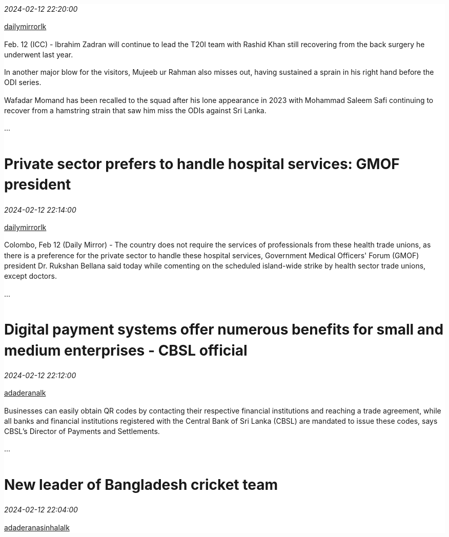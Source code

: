 *2024-02-12 22:20:00*

[dailymirrorlk](https://www.dailymirror.lk/breaking-news/Veteran-continues-to-recover-as-Afghanistan-name-T20I-squads/108-276872)

Feb. 12 (ICC) - Ibrahim Zadran will continue to lead the T20I team with Rashid Khan still recovering from the back surgery he underwent last year.

In another major blow for the visitors, Mujeeb ur Rahman also misses out, having sustained a sprain in his right hand before the ODI series.

Wafadar Momand has been recalled to the squad after his lone appearance in 2023 with Mohammad Saleem Safi continuing to recover from a hamstring strain that saw him miss the ODIs against Sri Lanka.

...



# Private sector prefers to handle hospital services: GMOF president

*2024-02-12 22:14:00*

[dailymirrorlk](https://www.dailymirror.lk/breaking-news/Private-sector-prefers-to-handle-hospital-services-GMOF-president/108-276870)

Colombo, Feb 12 (Daily Mirror) - The country does not require the services of professionals from these health trade unions, as there is a preference for the private sector to handle these hospital services, Government Medical Officers' Forum (GMOF) president Dr. Rukshan Bellana said today while comenting on the scheduled island-wide strike by health sector trade unions, except doctors.

...



# Digital payment systems offer numerous benefits for small and medium enterprises - CBSL official

*2024-02-12 22:12:00*

[adaderanalk](https://www.adaderana.lk/news/97208/digital-payment-systems-offer-numerous-benefits-for-small-and-medium-enterprises-cbsl-official)

Businesses can easily obtain QR codes by contacting their respective financial institutions and reaching a trade agreement, while all banks and financial institutions registered with the Central Bank of Sri Lanka (CBSL) are mandated to issue these codes, says CBSL’s Director of Payments and Settlements.

...



# New leader of Bangladesh cricket team

*2024-02-12 22:04:00*

[adaderanasinhalalk](http://sinhala.adaderana.lk/news/193302)
